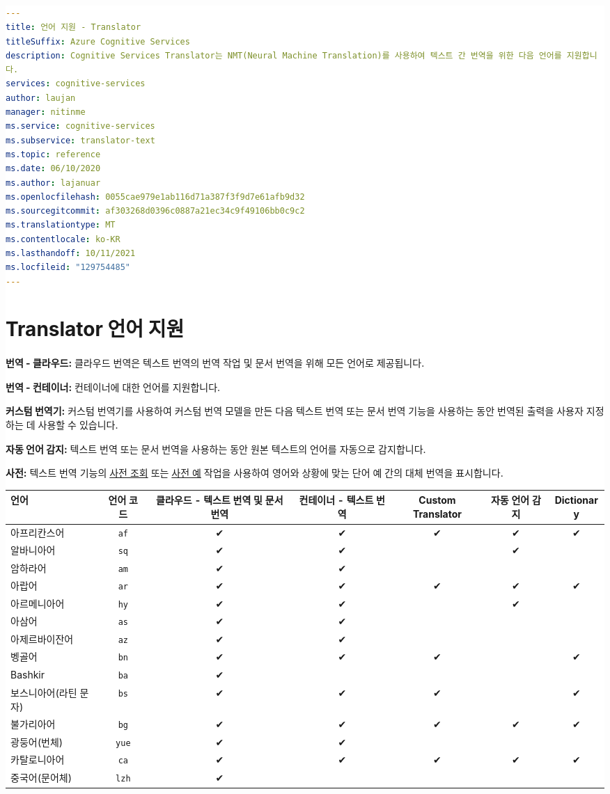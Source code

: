 ```yaml
---
title: 언어 지원 - Translator
titleSuffix: Azure Cognitive Services
description: Cognitive Services Translator는 NMT(Neural Machine Translation)를 사용하여 텍스트 간 번역을 위한 다음 언어를 지원합니다.
services: cognitive-services
author: laujan
manager: nitinme
ms.service: cognitive-services
ms.subservice: translator-text
ms.topic: reference
ms.date: 06/10/2020
ms.author: lajanuar
ms.openlocfilehash: 0055cae979e1ab116d71a387f3f9d7e61afb9d32
ms.sourcegitcommit: af303268d0396c0887a21ec34c9f49106bb0c9c2
ms.translationtype: MT
ms.contentlocale: ko-KR
ms.lasthandoff: 10/11/2021
ms.locfileid: "129754485"
---
```

# <a name="translator-language-support"></a>Translator 언어 지원

**번역 - 클라우드:** 클라우드 번역은 텍스트 번역의 번역 작업 및 문서 번역을 위해 모든 언어로 제공됩니다. 

**번역 - 컨테이너:** 컨테이너에 대한 언어를 지원합니다.

**커스텀 번역기:** 커스텀 번역기를 사용하여 커스텀 번역 모델을 만든 다음 텍스트 번역 또는 문서 번역 기능을 사용하는 동안 번역된 출력을 사용자 지정하는 데 사용할 수 있습니다.

**자동 언어 감지:** 텍스트 번역 또는 문서 번역을 사용하는 동안 원본 텍스트의 언어를 자동으로 감지합니다.

**사전:** 텍스트 번역 기능의 [사전 조회](reference/v3-0-dictionary-lookup.md) 또는 [사전 예](reference/v3-0-dictionary-examples.md) 작업을 사용하여 영어와 상황에 맞는 단어 예 간의 대체 번역을 표시합니다.

| 언어 | 언어 코드 | 클라우드 - 텍스트 번역 및 문서 번역| 컨테이너 - 텍스트 번역|Custom Translator|자동 언어 감지|Dictionary
|:-|:-:|:-:|:-:|:-:|:-:|:-:|
| 아프리칸스어 | `af` |✔|✔|✔|✔|✔|
| 알바니아어 | `sq` |✔|✔||✔||
| 암하라어 | `am` |✔|✔||||
| 아랍어 | `ar` |✔|✔|✔|✔|✔|
| 아르메니아어 | `hy` |✔|✔||✔||
| 아삼어 | `as` |✔|✔||||
| 아제르바이잔어 | `az` |✔|✔||||
| 벵골어 | `bn` |✔|✔|✔||✔|
| Bashkir | `ba` |✔|||||
| 보스니아어(라틴 문자) | `bs` |✔|✔|✔||✔|
| 불가리아어 | `bg` |✔|✔|✔|✔|✔|
| 광둥어(번체) | `yue` |✔|✔||||
| 카탈로니아어 | `ca` |✔|✔|✔|✔|✔|
| 중국어(문어체) | `lzh` |✔|||||